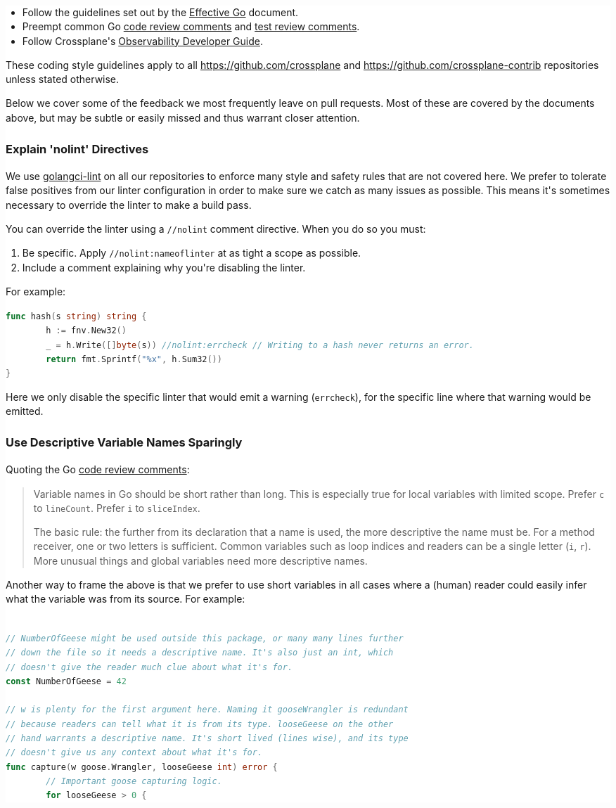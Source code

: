 * Follow the guidelines set out by the [Effective Go] document.
* Preempt common Go [code review comments] and [test review comments].
* Follow Crossplane's [Observability Developer Guide].

These coding style guidelines apply to all https://github.com/crossplane and
https://github.com/crossplane-contrib repositories unless stated otherwise.

Below we cover some of the feedback we most frequently leave on pull requests.
Most of these are covered by the documents above, but may be subtle or easily
missed and thus warrant closer attention.

### Explain 'nolint' Directives

We use [golangci-lint] on all our repositories to enforce many style and safety
rules that are not covered here. We prefer to tolerate false positives from our
linter configuration in order to make sure we catch as many issues as possible.
This means it's sometimes necessary to override the linter to make a build pass.

You can override the linter using a `//nolint` comment directive. When you do so
you must:

1. Be specific. Apply `//nolint:nameoflinter` at as tight a scope as possible.
1. Include a comment explaining why you're disabling the linter.

For example:

```go
func hash(s string) string {
        h := fnv.New32()
        _ = h.Write([]byte(s)) //nolint:errcheck // Writing to a hash never returns an error.
        return fmt.Sprintf("%x", h.Sum32())
}
```

Here we only disable the specific linter that would emit a warning (`errcheck`),
for the specific line where that warning would be emitted.

### Use Descriptive Variable Names Sparingly

Quoting the Go [code review comments]:

> Variable names in Go should be short rather than long. This is especially true
> for local variables with limited scope. Prefer `c` to `lineCount`. Prefer `i`
> to `sliceIndex`.
>
> The basic rule: the further from its declaration that a name is used, the more
> descriptive the name must be. For a method receiver, one or two letters is
> sufficient. Common variables such as loop indices and readers can be a single
> letter (`i`, `r`). More unusual things and global variables need more
> descriptive names.

Another way to frame the above is that we prefer to use short variables in all
cases where a (human) reader could easily infer what the variable was from its
source. For example:

```go

// NumberOfGeese might be used outside this package, or many many lines further
// down the file so it needs a descriptive name. It's also just an int, which
// doesn't give the reader much clue about what it's for.
const NumberOfGeese = 42

// w is plenty for the first argument here. Naming it gooseWrangler is redundant
// because readers can tell what it is from its type. looseGeese on the other
// hand warrants a descriptive name. It's short lived (lines wise), and its type
// doesn't give us any context about what it's for.
func capture(w goose.Wrangler, looseGeese int) error {
        // Important goose capturing logic.
        for looseGeese > 0 {
```

[Slack]: https://slack.crossplane.io/
[code of conduct]: https://github.com/cncf/foundation/blob/master/code-of-conduct.md
[build submodule]: https://github.com/upbound/build/
[`kind`]: https://kind.sigs.k8s.io/
[Crossplane release cycle]: https://docs.crossplane.io/knowledge-base/guides/release-cycle
[good git commit hygiene]: https://www.futurelearn.com/info/blog/telling-stories-with-your-git-history
[Developer Certificate of Origin]: https://github.com/apps/dco
[code review comments]: https://github.com/golang/go/wiki/CodeReviewComments
[test review comments]: https://github.com/golang/go/wiki/TestComments
[docs]: https://github.com/crossplane/docs
[Effective Go]: https://golang.org/doc/effective_go
[Observability Developer Guide]: guide-observability.md
[Dave Cheney's blog]: https://dave.cheney.net/2014/10/17/functional-options-for-friendly-apis
[`crossplane-runtime/pkg/errors`]: https://pkg.go.dev/github.com/crossplane/crossplane-runtime/pkg/errors
[golangci-lint]: https://golangci-lint.run/
[DCO bot]: https://probot.github.io/apps/dco/
[crossplane-maintainers]: https://github.com/orgs/crossplane/teams/crossplane-maintainers/members
[crossplane-reviewers]: https://github.com/orgs/crossplane/teams/crossplane-reviewers/members
[CODEOWNERS]: ../CODEOWNERS
[Reviewers]: ../OWNERS.md#reviewers
[Maintainers]: ../OWNERS.md#maintainers